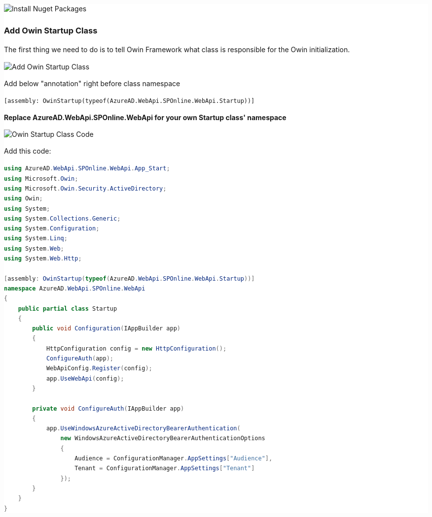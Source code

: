 ![Install Nuget Packages](https://cloud.githubusercontent.com/assets/12012898/7217682/1323c2c2-e613-11e4-9b83-fec0f80fdad9.png)

### Add Owin Startup Class

The first thing we need to do is to tell Owin Framework what class is responsible for the Owin initialization.

![Add Owin Startup Class](https://cloud.githubusercontent.com/assets/12012898/7217698/4cc88178-e615-11e4-8166-1960558e911f.png)

Add below "annotation" right before class namespace

`[assembly: OwinStartup(typeof(AzureAD.WebApi.SPOnline.WebApi.Startup))]`

**Replace AzureAD.WebApi.SPOnline.WebApi for your own Startup class' namespace**

![Owin Startup Class Code](https://cloud.githubusercontent.com/assets/12012898/7217702/9b16731c-e615-11e4-9b6a-ad4138c0df6f.png)

Add this code:

```C#
using AzureAD.WebApi.SPOnline.WebApi.App_Start;
using Microsoft.Owin;
using Microsoft.Owin.Security.ActiveDirectory;
using Owin;
using System;
using System.Collections.Generic;
using System.Configuration;
using System.Linq;
using System.Web;
using System.Web.Http;

[assembly: OwinStartup(typeof(AzureAD.WebApi.SPOnline.WebApi.Startup))]
namespace AzureAD.WebApi.SPOnline.WebApi
{
    public partial class Startup
    {
        public void Configuration(IAppBuilder app)
        {
            HttpConfiguration config = new HttpConfiguration();
            ConfigureAuth(app);
            WebApiConfig.Register(config);
            app.UseWebApi(config);
        }

        private void ConfigureAuth(IAppBuilder app)
        {
            app.UseWindowsAzureActiveDirectoryBearerAuthentication(
                new WindowsAzureActiveDirectoryBearerAuthenticationOptions
                {
                    Audience = ConfigurationManager.AppSettings["Audience"],
                    Tenant = ConfigurationManager.AppSettings["Tenant"]
                });
        }
    }
}
```
